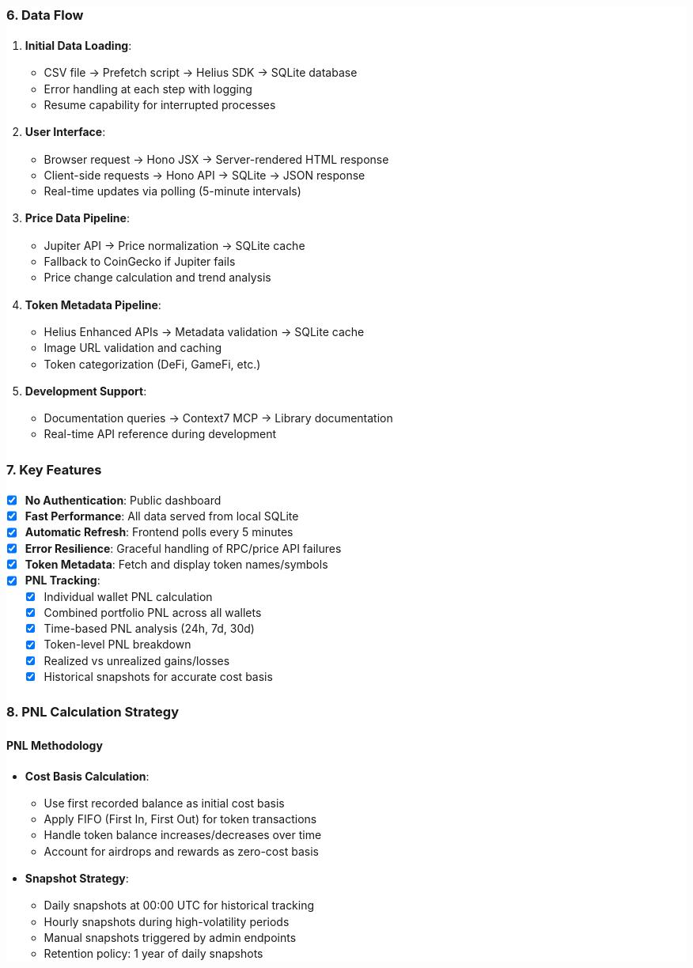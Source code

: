 ### 6. Data Flow
1. **Initial Data Loading**:
   - CSV file → Prefetch script → Helius SDK → SQLite database
   - Error handling at each step with logging
   - Resume capability for interrupted processes

2. **User Interface**:
   - Browser request → Hono JSX → Server-rendered HTML response
   - Client-side requests → Hono API → SQLite → JSON response
   - Real-time updates via polling (5-minute intervals)

3. **Price Data Pipeline**:
   - Jupiter API → Price normalization → SQLite cache
   - Fallback to CoinGecko if Jupiter fails
   - Price change calculation and trend analysis

4. **Token Metadata Pipeline**:
   - Helius Enhanced APIs → Metadata validation → SQLite cache
   - Image URL validation and caching
   - Token categorization (DeFi, GameFi, etc.)

5. **Development Support**:
   - Documentation queries → Context7 MCP → Library documentation
   - Real-time API reference during development

### 7. Key Features
- [x] **No Authentication**: Public dashboard
- [x] **Fast Performance**: All data served from local SQLite
- [x] **Automatic Refresh**: Frontend polls every 5 minutes
- [x] **Error Resilience**: Graceful handling of RPC/price API failures
- [x] **Token Metadata**: Fetch and display token names/symbols
- [x] **PNL Tracking**:
  - [x] Individual wallet PNL calculation
  - [x] Combined portfolio PNL across all wallets
  - [x] Time-based PNL analysis (24h, 7d, 30d)
  - [x] Token-level PNL breakdown
  - [x] Realized vs unrealized gains/losses
  - [x] Historical snapshots for accurate cost basis

### 8. PNL Calculation Strategy

#### PNL Methodology
- **Cost Basis Calculation**:
  - Use first recorded balance as initial cost basis
  - Apply FIFO (First In, First Out) for token transactions
  - Handle token balance increases/decreases over time
  - Account for airdrops and rewards as zero-cost basis

- **Snapshot Strategy**:
  - Daily snapshots at 00:00 UTC for historical tracking
  - Hourly snapshots during high-volatility periods
  - Manual snapshots triggered by admin endpoints
  - Retention policy: 1 year of daily snapshots
